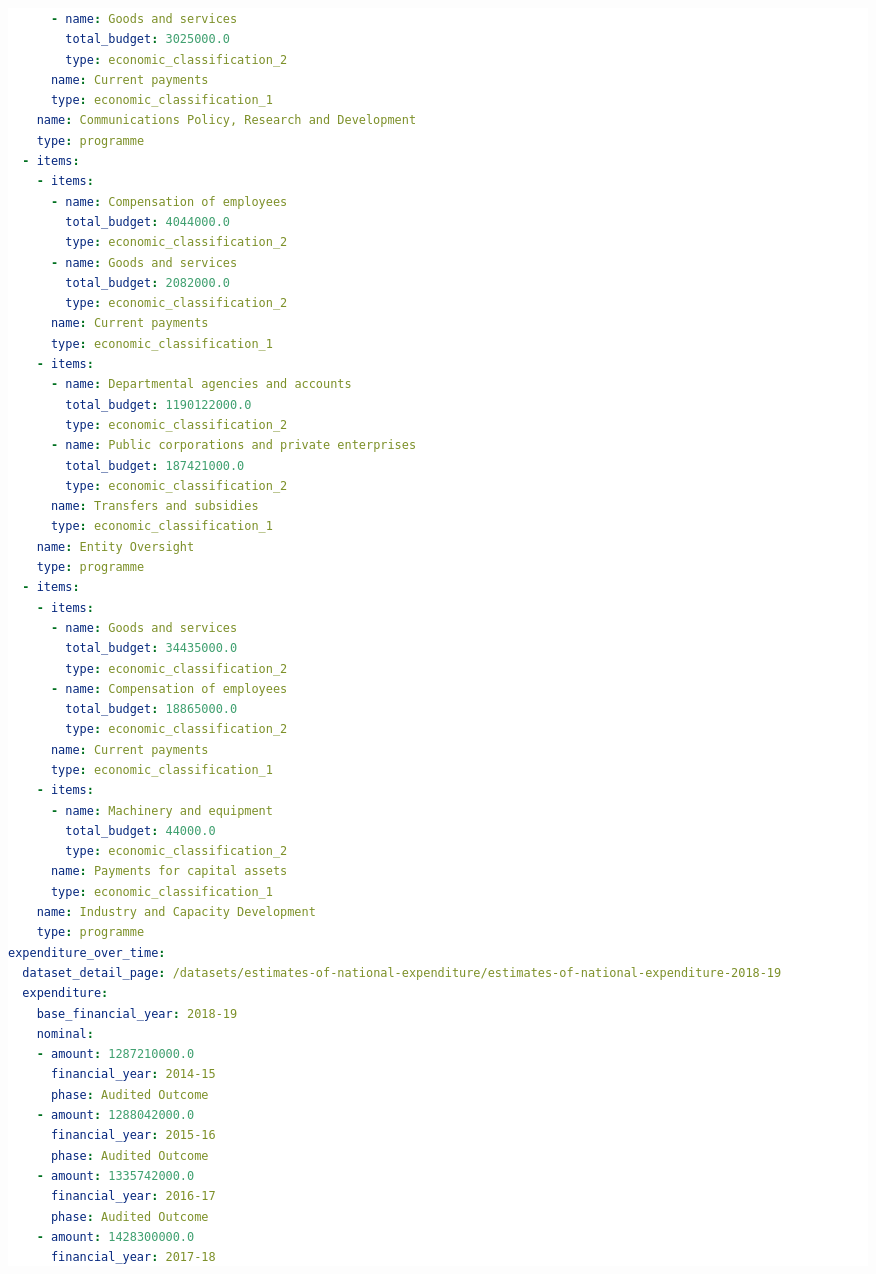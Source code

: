 ```yaml
      - name: Goods and services
        total_budget: 3025000.0
        type: economic_classification_2
      name: Current payments
      type: economic_classification_1
    name: Communications Policy, Research and Development
    type: programme
  - items:
    - items:
      - name: Compensation of employees
        total_budget: 4044000.0
        type: economic_classification_2
      - name: Goods and services
        total_budget: 2082000.0
        type: economic_classification_2
      name: Current payments
      type: economic_classification_1
    - items:
      - name: Departmental agencies and accounts
        total_budget: 1190122000.0
        type: economic_classification_2
      - name: Public corporations and private enterprises
        total_budget: 187421000.0
        type: economic_classification_2
      name: Transfers and subsidies
      type: economic_classification_1
    name: Entity Oversight
    type: programme
  - items:
    - items:
      - name: Goods and services
        total_budget: 34435000.0
        type: economic_classification_2
      - name: Compensation of employees
        total_budget: 18865000.0
        type: economic_classification_2
      name: Current payments
      type: economic_classification_1
    - items:
      - name: Machinery and equipment
        total_budget: 44000.0
        type: economic_classification_2
      name: Payments for capital assets
      type: economic_classification_1
    name: Industry and Capacity Development
    type: programme
expenditure_over_time:
  dataset_detail_page: /datasets/estimates-of-national-expenditure/estimates-of-national-expenditure-2018-19
  expenditure:
    base_financial_year: 2018-19
    nominal:
    - amount: 1287210000.0
      financial_year: 2014-15
      phase: Audited Outcome
    - amount: 1288042000.0
      financial_year: 2015-16
      phase: Audited Outcome
    - amount: 1335742000.0
      financial_year: 2016-17
      phase: Audited Outcome
    - amount: 1428300000.0
      financial_year: 2017-18
```